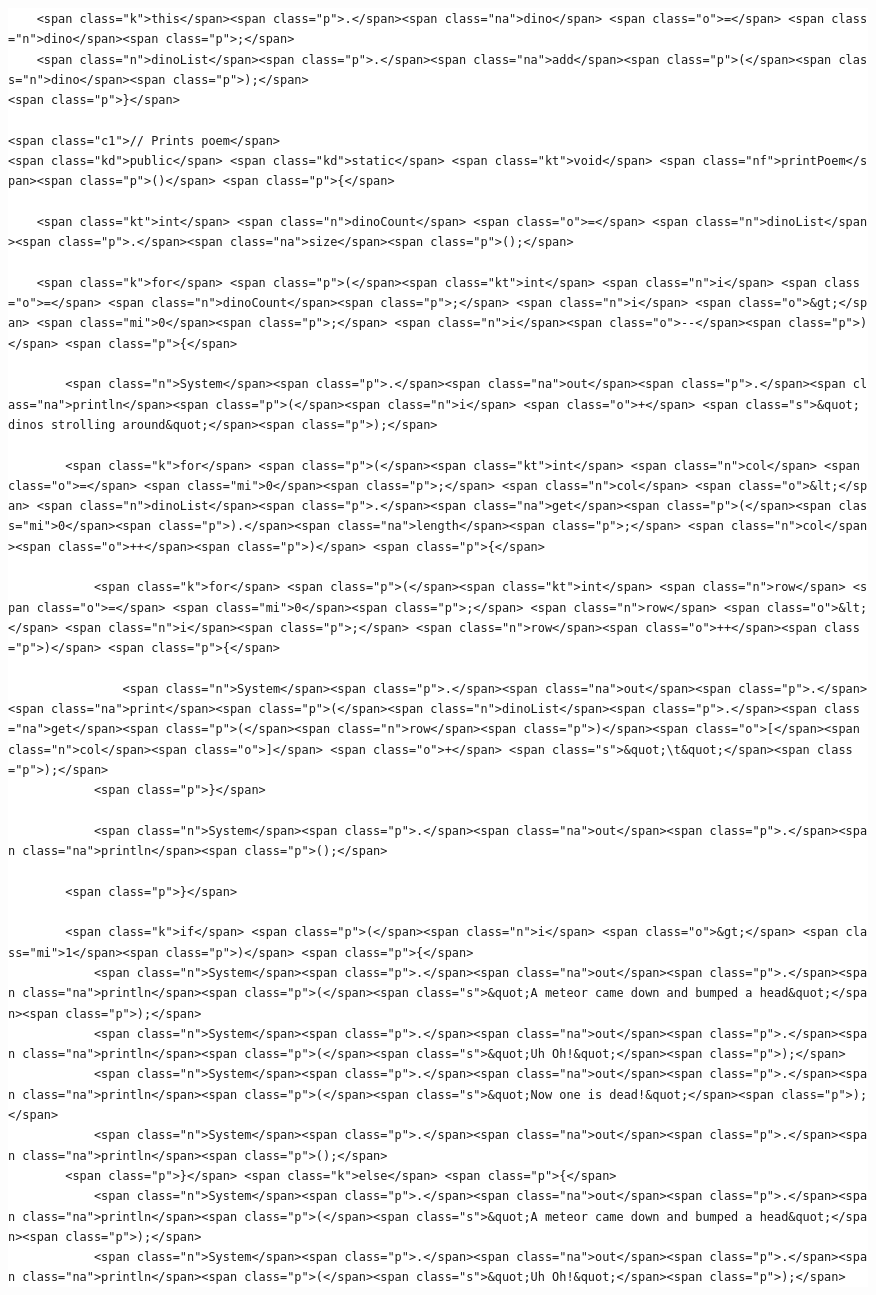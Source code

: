         <span class="k">this</span><span class="p">.</span><span class="na">dino</span> <span class="o">=</span> <span class="n">dino</span><span class="p">;</span>
        <span class="n">dinoList</span><span class="p">.</span><span class="na">add</span><span class="p">(</span><span class="n">dino</span><span class="p">);</span>
    <span class="p">}</span>

    <span class="c1">// Prints poem</span>
    <span class="kd">public</span> <span class="kd">static</span> <span class="kt">void</span> <span class="nf">printPoem</span><span class="p">()</span> <span class="p">{</span>

        <span class="kt">int</span> <span class="n">dinoCount</span> <span class="o">=</span> <span class="n">dinoList</span><span class="p">.</span><span class="na">size</span><span class="p">();</span>

        <span class="k">for</span> <span class="p">(</span><span class="kt">int</span> <span class="n">i</span> <span class="o">=</span> <span class="n">dinoCount</span><span class="p">;</span> <span class="n">i</span> <span class="o">&gt;</span> <span class="mi">0</span><span class="p">;</span> <span class="n">i</span><span class="o">--</span><span class="p">)</span> <span class="p">{</span>

            <span class="n">System</span><span class="p">.</span><span class="na">out</span><span class="p">.</span><span class="na">println</span><span class="p">(</span><span class="n">i</span> <span class="o">+</span> <span class="s">&quot; dinos strolling around&quot;</span><span class="p">);</span>

            <span class="k">for</span> <span class="p">(</span><span class="kt">int</span> <span class="n">col</span> <span class="o">=</span> <span class="mi">0</span><span class="p">;</span> <span class="n">col</span> <span class="o">&lt;</span> <span class="n">dinoList</span><span class="p">.</span><span class="na">get</span><span class="p">(</span><span class="mi">0</span><span class="p">).</span><span class="na">length</span><span class="p">;</span> <span class="n">col</span><span class="o">++</span><span class="p">)</span> <span class="p">{</span>

                <span class="k">for</span> <span class="p">(</span><span class="kt">int</span> <span class="n">row</span> <span class="o">=</span> <span class="mi">0</span><span class="p">;</span> <span class="n">row</span> <span class="o">&lt;</span> <span class="n">i</span><span class="p">;</span> <span class="n">row</span><span class="o">++</span><span class="p">)</span> <span class="p">{</span>

                    <span class="n">System</span><span class="p">.</span><span class="na">out</span><span class="p">.</span><span class="na">print</span><span class="p">(</span><span class="n">dinoList</span><span class="p">.</span><span class="na">get</span><span class="p">(</span><span class="n">row</span><span class="p">)</span><span class="o">[</span><span class="n">col</span><span class="o">]</span> <span class="o">+</span> <span class="s">&quot;\t&quot;</span><span class="p">);</span>
                <span class="p">}</span>

                <span class="n">System</span><span class="p">.</span><span class="na">out</span><span class="p">.</span><span class="na">println</span><span class="p">();</span>

            <span class="p">}</span>

            <span class="k">if</span> <span class="p">(</span><span class="n">i</span> <span class="o">&gt;</span> <span class="mi">1</span><span class="p">)</span> <span class="p">{</span>
                <span class="n">System</span><span class="p">.</span><span class="na">out</span><span class="p">.</span><span class="na">println</span><span class="p">(</span><span class="s">&quot;A meteor came down and bumped a head&quot;</span><span class="p">);</span>
                <span class="n">System</span><span class="p">.</span><span class="na">out</span><span class="p">.</span><span class="na">println</span><span class="p">(</span><span class="s">&quot;Uh Oh!&quot;</span><span class="p">);</span>
                <span class="n">System</span><span class="p">.</span><span class="na">out</span><span class="p">.</span><span class="na">println</span><span class="p">(</span><span class="s">&quot;Now one is dead!&quot;</span><span class="p">);</span>
                <span class="n">System</span><span class="p">.</span><span class="na">out</span><span class="p">.</span><span class="na">println</span><span class="p">();</span>
            <span class="p">}</span> <span class="k">else</span> <span class="p">{</span>
                <span class="n">System</span><span class="p">.</span><span class="na">out</span><span class="p">.</span><span class="na">println</span><span class="p">(</span><span class="s">&quot;A meteor came down and bumped a head&quot;</span><span class="p">);</span>
                <span class="n">System</span><span class="p">.</span><span class="na">out</span><span class="p">.</span><span class="na">println</span><span class="p">(</span><span class="s">&quot;Uh Oh!&quot;</span><span class="p">);</span>